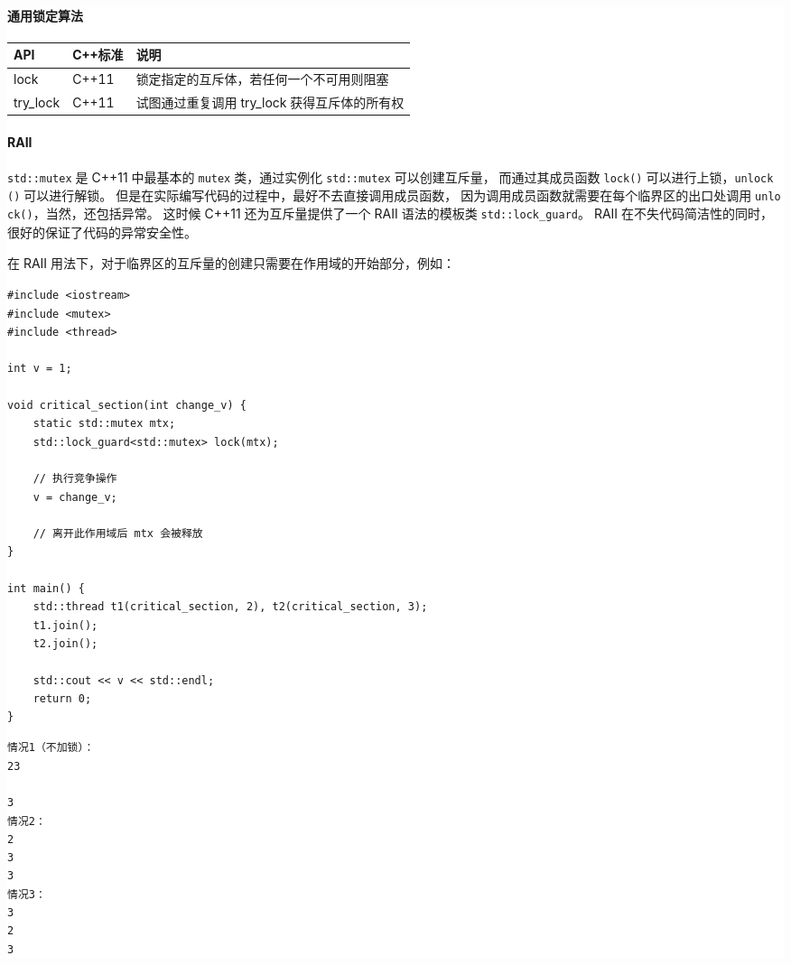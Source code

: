#### 通用锁定算法

| API      | C++标准 | 说明                                         |
| :------- | :------ | :------------------------------------------- |
| lock     | C++11   | 锁定指定的互斥体，若任何一个不可用则阻塞     |
| try_lock | C++11   | 试图通过重复调用 try_lock 获得互斥体的所有权 |

#### RAII

`std::mutex` 是 C++11 中最基本的 `mutex` 类，通过实例化 `std::mutex` 可以创建互斥量， 而通过其成员函数 `lock()` 可以进行上锁，`unlock()` 可以进行解锁。 但是在实际编写代码的过程中，最好不去直接调用成员函数， 因为调用成员函数就需要在每个临界区的出口处调用 `unlock()`，当然，还包括异常。 这时候 C++11 还为互斥量提供了一个 RAII 语法的模板类 `std::lock_guard`。 RAII 在不失代码简洁性的同时，很好的保证了代码的异常安全性。

在 RAII 用法下，对于临界区的互斥量的创建只需要在作用域的开始部分，例如：

```
#include <iostream>
#include <mutex>
#include <thread>

int v = 1;

void critical_section(int change_v) {
    static std::mutex mtx;
    std::lock_guard<std::mutex> lock(mtx);

    // 执行竞争操作
    v = change_v;

    // 离开此作用域后 mtx 会被释放
}

int main() {
    std::thread t1(critical_section, 2), t2(critical_section, 3);
    t1.join();
    t2.join();

    std::cout << v << std::endl;
    return 0;
}
```

```
情况1（不加锁）：
23

3
情况2：
2
3
3
情况3：
3
2
3
```
